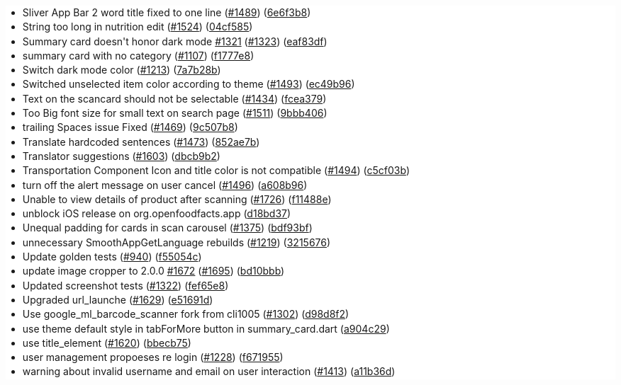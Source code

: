 * Sliver App Bar 2 word title fixed to one line ([#1489](https://github.com/g123k/smooth-app/issues/1489)) ([6e6f3b8](https://github.com/g123k/smooth-app/commit/6e6f3b88484076f48c949d6f1f4be968a3f5bb39))
* String too long in nutrition edit ([#1524](https://github.com/g123k/smooth-app/issues/1524)) ([04cf585](https://github.com/g123k/smooth-app/commit/04cf5851a63bceca70756617a941746f613c48e3))
* Summary card doesn't honor dark mode [#1321](https://github.com/g123k/smooth-app/issues/1321) ([#1323](https://github.com/g123k/smooth-app/issues/1323)) ([eaf83df](https://github.com/g123k/smooth-app/commit/eaf83df9d74c34de74e82e862244b81df09291ae))
* summary card with no category  ([#1107](https://github.com/g123k/smooth-app/issues/1107)) ([f1777e8](https://github.com/g123k/smooth-app/commit/f1777e807b8e081a4c608e543ff820f31bdf4382))
* Switch dark mode color ([#1213](https://github.com/g123k/smooth-app/issues/1213)) ([7a7b28b](https://github.com/g123k/smooth-app/commit/7a7b28bbd03135c6d1c7516000a8222f0c555926))
* Switched unselected item color according to theme ([#1493](https://github.com/g123k/smooth-app/issues/1493)) ([ec49b96](https://github.com/g123k/smooth-app/commit/ec49b9686b9f26185ce9eeab81a6222bc77ea5fd))
* Text on the scancard should not be selectable ([#1434](https://github.com/g123k/smooth-app/issues/1434)) ([fcea379](https://github.com/g123k/smooth-app/commit/fcea379959c2f505e9769d97e63dbf37d947258f))
* Too Big font size for small text on search page  ([#1511](https://github.com/g123k/smooth-app/issues/1511)) ([9bbb406](https://github.com/g123k/smooth-app/commit/9bbb406439fc67e543a77c8f194a254f079e5a6f))
* trailing Spaces issue Fixed ([#1469](https://github.com/g123k/smooth-app/issues/1469)) ([9c507b8](https://github.com/g123k/smooth-app/commit/9c507b897b14c8554bb9033904fc831b11ac5f7b))
* Translate hardcoded sentences ([#1473](https://github.com/g123k/smooth-app/issues/1473)) ([852ae7b](https://github.com/g123k/smooth-app/commit/852ae7be02edaa1cf942b18728b9b8eeaf6442e5))
* Translator suggestions ([#1603](https://github.com/g123k/smooth-app/issues/1603)) ([dbcb9b2](https://github.com/g123k/smooth-app/commit/dbcb9b246a2e46d4f5d705860582764d7c3ca795))
* Transportation Component Icon and title color is not compatible ([#1494](https://github.com/g123k/smooth-app/issues/1494)) ([c5cf03b](https://github.com/g123k/smooth-app/commit/c5cf03b045b1dd8ec54cde64bf6ee30780499bb1))
* turn off the alert message on user cancel ([#1496](https://github.com/g123k/smooth-app/issues/1496)) ([a608b96](https://github.com/g123k/smooth-app/commit/a608b96d8fcb0d82103e8c2a6473ff233b93a3bb))
* Unable to view details of product after scanning ([#1726](https://github.com/g123k/smooth-app/issues/1726)) ([f11488e](https://github.com/g123k/smooth-app/commit/f11488e7b2da99d5d2ebe7dde28880a24db6bdd6))
* unblock iOS release on org.openfoodfacts.app ([d18bd37](https://github.com/g123k/smooth-app/commit/d18bd37d8d6c7fa218c107b065d74e379a3a102d))
* Unequal padding for cards in scan carousel ([#1375](https://github.com/g123k/smooth-app/issues/1375)) ([bdf93bf](https://github.com/g123k/smooth-app/commit/bdf93bf5c2cb927391a3504e2d763da4e7801dad))
* unnecessary SmoothAppGetLanguage rebuilds ([#1219](https://github.com/g123k/smooth-app/issues/1219)) ([3215676](https://github.com/g123k/smooth-app/commit/3215676ddeb171ce1958743da5a683caec75a981))
* Update golden tests ([#940](https://github.com/g123k/smooth-app/issues/940)) ([f55054c](https://github.com/g123k/smooth-app/commit/f55054c79a4036a617cc6b1d4fbcf33d62bba96c))
* update image cropper to 2.0.0 [#1672](https://github.com/g123k/smooth-app/issues/1672) ([#1695](https://github.com/g123k/smooth-app/issues/1695)) ([bd10bbb](https://github.com/g123k/smooth-app/commit/bd10bbbac82bbe4c816e0bcf479df5a89e0d8763))
* Updated screenshot tests ([#1322](https://github.com/g123k/smooth-app/issues/1322)) ([fef65e8](https://github.com/g123k/smooth-app/commit/fef65e88759481aa08ba2c1e7c324e7f93b36f8e))
* Upgraded url_launche ([#1629](https://github.com/g123k/smooth-app/issues/1629)) ([e51691d](https://github.com/g123k/smooth-app/commit/e51691d5fa2196d0bd2cf4b93437c1c0005cda07))
* Use google_ml_barcode_scanner fork from cli1005 ([#1302](https://github.com/g123k/smooth-app/issues/1302)) ([d98d8f2](https://github.com/g123k/smooth-app/commit/d98d8f23834a2cbf45b49c0649755ca93713542f))
* use theme default style in tabForMore button in summary_card.dart ([a904c29](https://github.com/g123k/smooth-app/commit/a904c294f7a57d4d0dd103ec51e8b2cd576d5b35))
* use title_element ([#1620](https://github.com/g123k/smooth-app/issues/1620)) ([bbecb75](https://github.com/g123k/smooth-app/commit/bbecb75a99ff70ba2dc37741d9c1ac0a37d13238))
* user management propoeses re login ([#1228](https://github.com/g123k/smooth-app/issues/1228)) ([f671955](https://github.com/g123k/smooth-app/commit/f671955d2f32afc04307ea7ae2d7906b92159c40))
* warning about invalid username and email on user interaction ([#1413](https://github.com/g123k/smooth-app/issues/1413)) ([a11b36d](https://github.com/g123k/smooth-app/commit/a11b36d5867404b3a7efc8062230d95f1d3030f1))